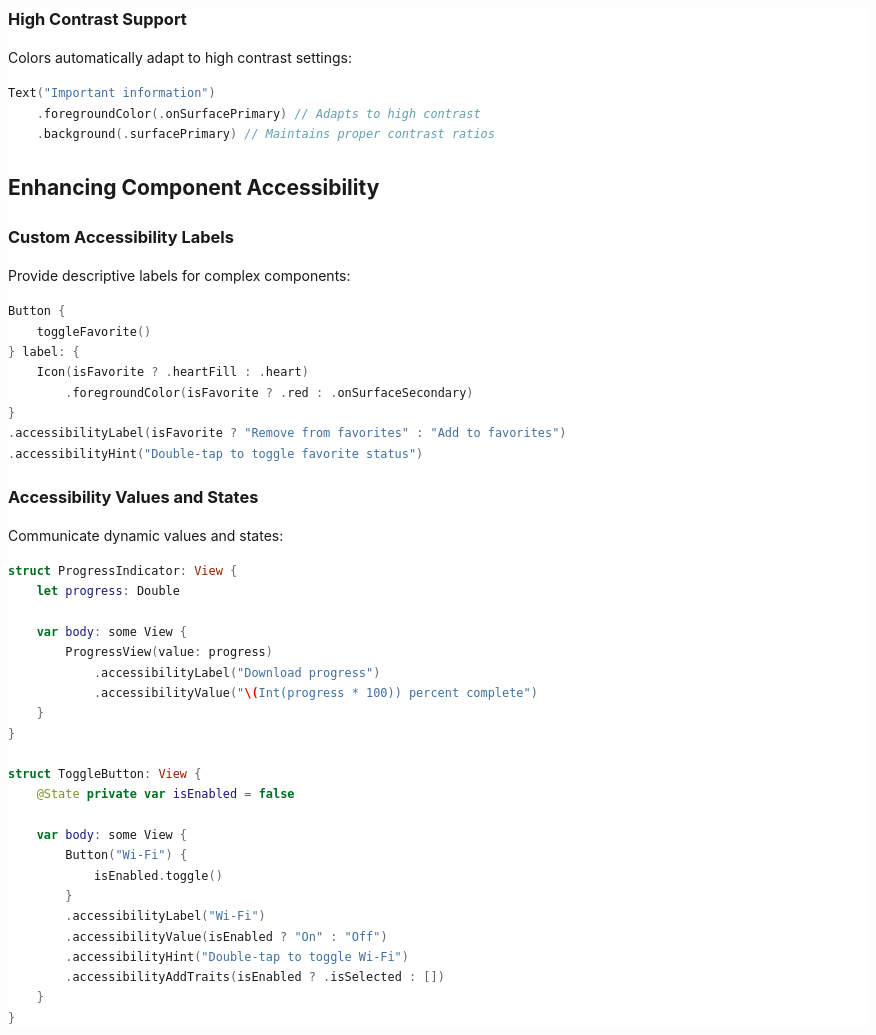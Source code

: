### High Contrast Support

Colors automatically adapt to high contrast settings:

```swift
Text("Important information")
    .foregroundColor(.onSurfacePrimary) // Adapts to high contrast
    .background(.surfacePrimary) // Maintains proper contrast ratios
```

## Enhancing Component Accessibility

### Custom Accessibility Labels

Provide descriptive labels for complex components:

```swift
Button {
    toggleFavorite()
} label: {
    Icon(isFavorite ? .heartFill : .heart)
        .foregroundColor(isFavorite ? .red : .onSurfaceSecondary)
}
.accessibilityLabel(isFavorite ? "Remove from favorites" : "Add to favorites")
.accessibilityHint("Double-tap to toggle favorite status")
```

### Accessibility Values and States

Communicate dynamic values and states:

```swift
struct ProgressIndicator: View {
    let progress: Double
    
    var body: some View {
        ProgressView(value: progress)
            .accessibilityLabel("Download progress")
            .accessibilityValue("\(Int(progress * 100)) percent complete")
    }
}

struct ToggleButton: View {
    @State private var isEnabled = false
    
    var body: some View {
        Button("Wi-Fi") {
            isEnabled.toggle()
        }
        .accessibilityLabel("Wi-Fi")
        .accessibilityValue(isEnabled ? "On" : "Off")
        .accessibilityHint("Double-tap to toggle Wi-Fi")
        .accessibilityAddTraits(isEnabled ? .isSelected : [])
    }
}
```
